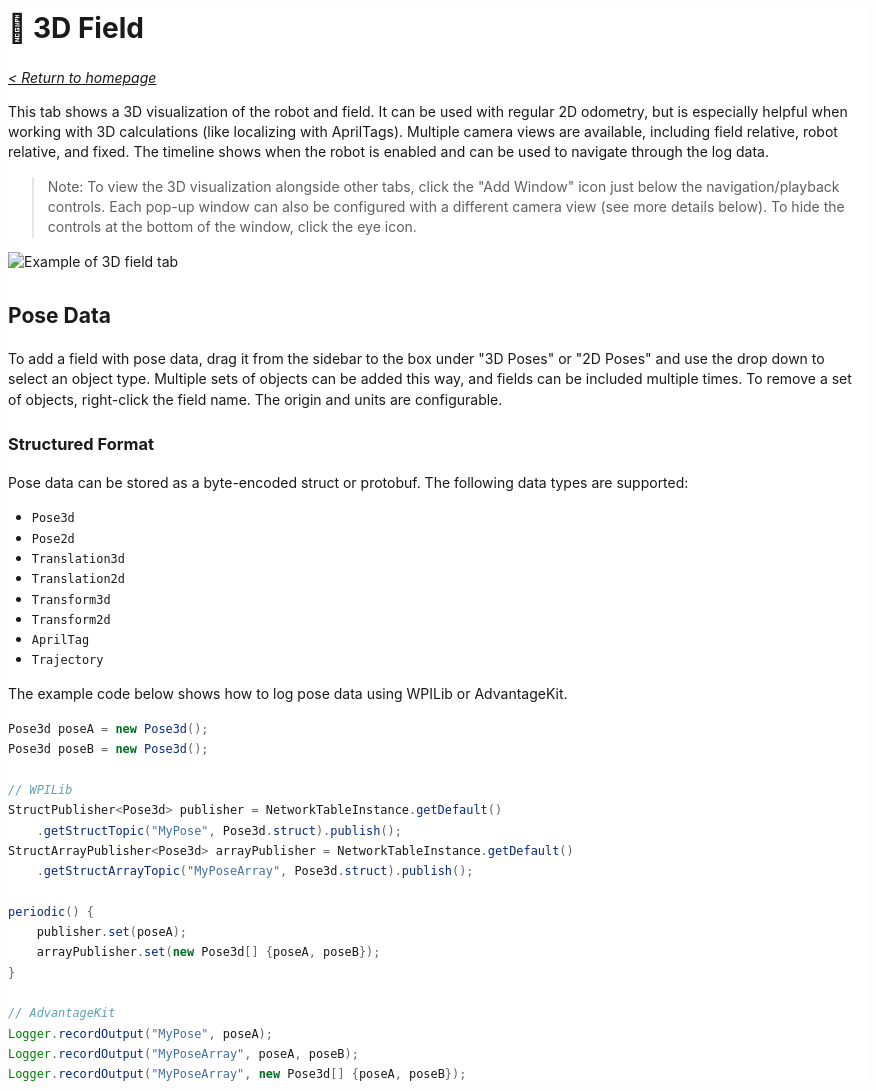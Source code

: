 # 👀 3D Field

_[< Return to homepage](/docs/INDEX.md)_

This tab shows a 3D visualization of the robot and field. It can be used with regular 2D odometry, but is especially helpful when working with 3D calculations (like localizing with AprilTags). Multiple camera views are available, including field relative, robot relative, and fixed. The timeline shows when the robot is enabled and can be used to navigate through the log data.

> Note: To view the 3D visualization alongside other tabs, click the "Add Window" icon just below the navigation/playback controls. Each pop-up window can also be configured with a different camera view (see more details below). To hide the controls at the bottom of the window, click the eye icon.

![Example of 3D field tab](/docs/resources/3d-field/3d-field-1.png)

## Pose Data

To add a field with pose data, drag it from the sidebar to the box under "3D Poses" or "2D Poses" and use the drop down to select an object type. Multiple sets of objects can be added this way, and fields can be included multiple times. To remove a set of objects, right-click the field name. The origin and units are configurable.

### Structured Format

Pose data can be stored as a byte-encoded struct or protobuf. The following data types are supported:

- `Pose3d`
- `Pose2d`
- `Translation3d`
- `Translation2d`
- `Transform3d`
- `Transform2d`
- `AprilTag`
- `Trajectory`

The example code below shows how to log pose data using WPILib or AdvantageKit.

```java
Pose3d poseA = new Pose3d();
Pose3d poseB = new Pose3d();

// WPILib
StructPublisher<Pose3d> publisher = NetworkTableInstance.getDefault()
    .getStructTopic("MyPose", Pose3d.struct).publish();
StructArrayPublisher<Pose3d> arrayPublisher = NetworkTableInstance.getDefault()
    .getStructArrayTopic("MyPoseArray", Pose3d.struct).publish();

periodic() {
    publisher.set(poseA);
    arrayPublisher.set(new Pose3d[] {poseA, poseB});
}

// AdvantageKit
Logger.recordOutput("MyPose", poseA);
Logger.recordOutput("MyPoseArray", poseA, poseB);
Logger.recordOutput("MyPoseArray", new Pose3d[] {poseA, poseB});
```
